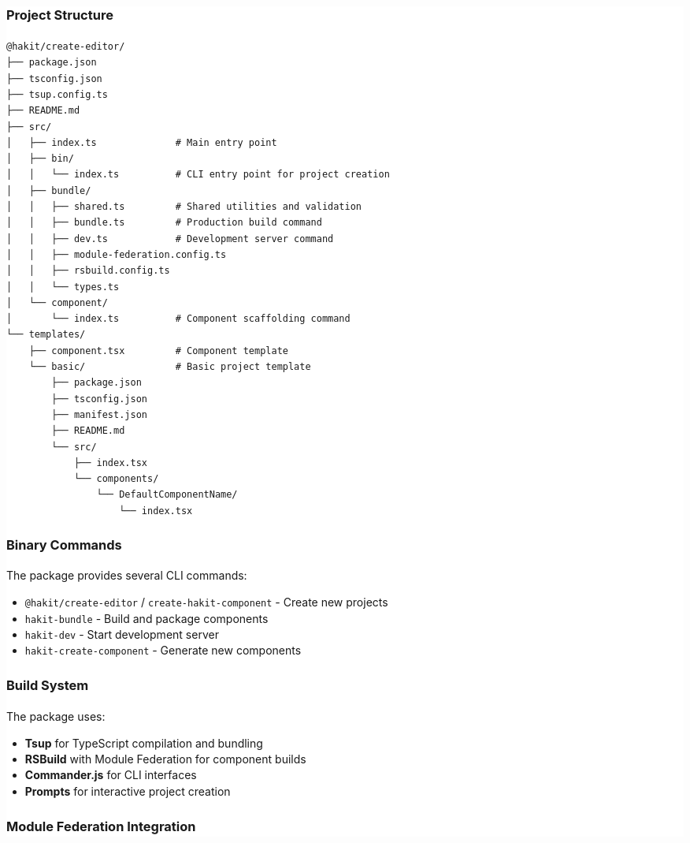 ### Project Structure

```
@hakit/create-editor/
├── package.json
├── tsconfig.json
├── tsup.config.ts
├── README.md
├── src/
│   ├── index.ts              # Main entry point
│   ├── bin/
│   │   └── index.ts          # CLI entry point for project creation
│   ├── bundle/
│   │   ├── shared.ts         # Shared utilities and validation
│   │   ├── bundle.ts         # Production build command
│   │   ├── dev.ts            # Development server command
│   │   ├── module-federation.config.ts
│   │   ├── rsbuild.config.ts
│   │   └── types.ts
│   └── component/
│       └── index.ts          # Component scaffolding command
└── templates/
    ├── component.tsx         # Component template
    └── basic/                # Basic project template
        ├── package.json
        ├── tsconfig.json
        ├── manifest.json
        ├── README.md
        └── src/
            ├── index.tsx
            └── components/
                └── DefaultComponentName/
                    └── index.tsx
```

### Binary Commands

The package provides several CLI commands:

- `@hakit/create-editor` / `create-hakit-component` - Create new projects
- `hakit-bundle` - Build and package components
- `hakit-dev` - Start development server  
- `hakit-create-component` - Generate new components

### Build System

The package uses:
- **Tsup** for TypeScript compilation and bundling
- **RSBuild** with Module Federation for component builds
- **Commander.js** for CLI interfaces
- **Prompts** for interactive project creation

### Module Federation Integration

